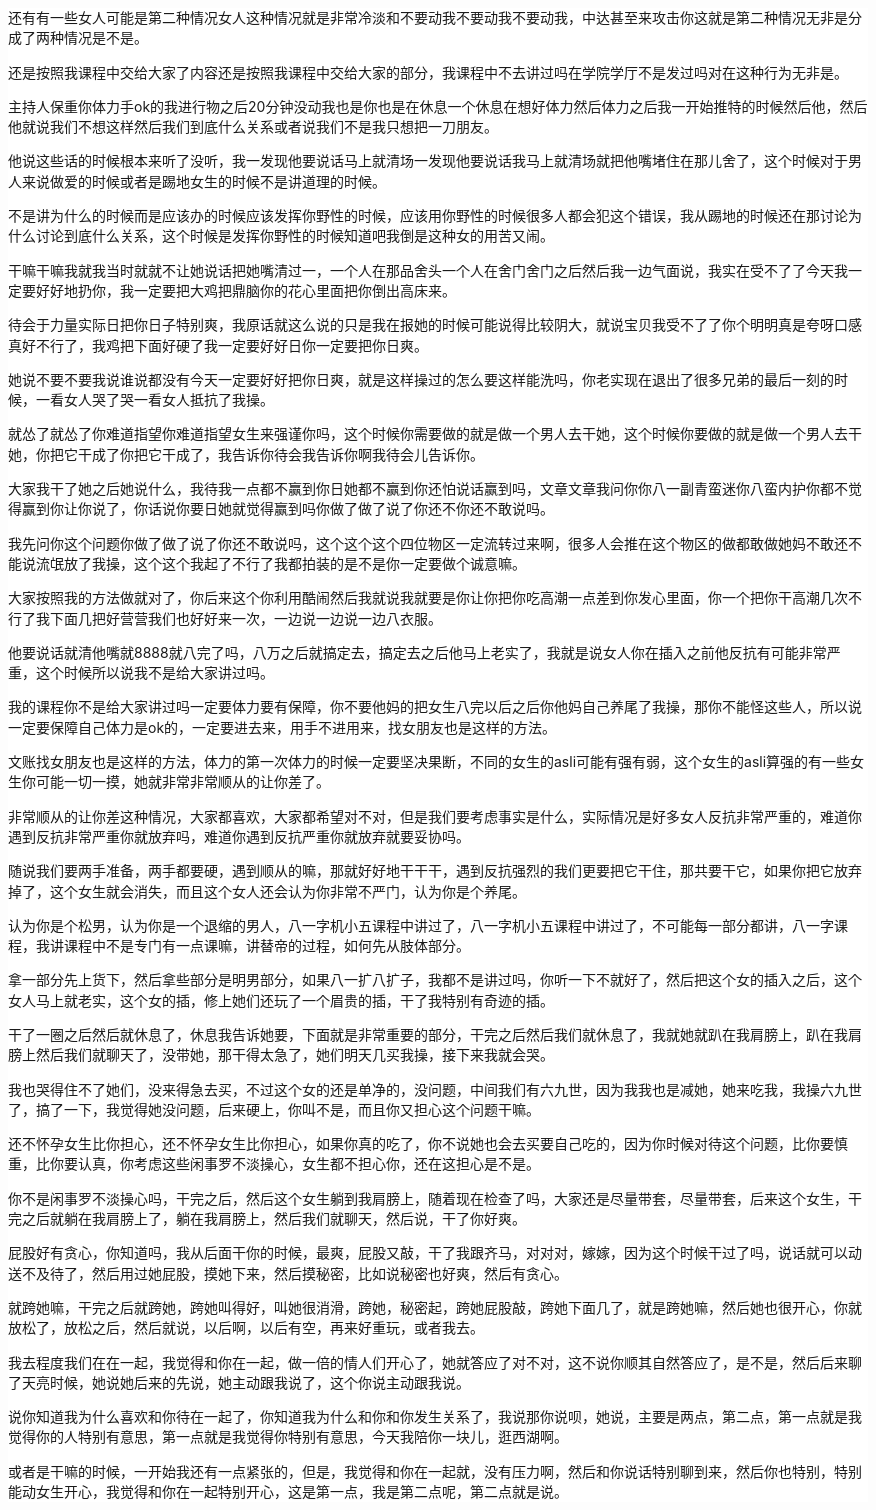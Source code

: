 还有有一些女人可能是第二种情况女人这种情况就是非常冷淡和不要动我不要动我不要动我，中达甚至来攻击你这就是第二种情况无非是分成了两种情况是不是。

还是按照我课程中交给大家了内容还是按照我课程中交给大家的部分，我课程中不去讲过吗在学院学厅不是发过吗对在这种行为无非是。

主持人保重你体力手ok的我进行物之后20分钟没动我也是你也是在休息一个休息在想好体力然后体力之后我一开始推特的时候然后他，然后他就说我们不想这样然后我们到底什么关系或者说我们不是我只想把一刀朋友。

他说这些话的时候根本来听了没听，我一发现他要说话马上就清场一发现他要说话我马上就清场就把他嘴堵住在那儿舍了，这个时候对于男人来说做爱的时候或者是踢地女生的时候不是讲道理的时候。

不是讲为什么的时候而是应该办的时候应该发挥你野性的时候，应该用你野性的时候很多人都会犯这个错误，我从踢地的时候还在那讨论为什么讨论到底什么关系，这个时候是发挥你野性的时候知道吧我倒是这种女的用苦又闹。

干嘛干嘛我就我当时就就不让她说话把她嘴清过一，一个人在那品舍头一个人在舍门舍门之后然后我一边气面说，我实在受不了了今天我一定要好好地扔你，我一定要把大鸡把鼎脑你的花心里面把你倒出高床来。

待会于力量实际日把你日子特别爽，我原话就这么说的只是我在报她的时候可能说得比较阴大，就说宝贝我受不了了你个明明真是夸呀口感真好不行了，我鸡把下面好硬了我一定要好好日你一定要把你日爽。

她说不要不要我说谁说都没有今天一定要好好把你日爽，就是这样操过的怎么要这样能洗吗，你老实现在退出了很多兄弟的最后一刻的时候，一看女人哭了哭一看女人抵抗了我操。

就怂了就怂了你难道指望你难道指望女生来强谨你吗，这个时候你需要做的就是做一个男人去干她，这个时候你要做的就是做一个男人去干她，你把它干成了你把它干成了，我告诉你待会我告诉你啊我待会儿告诉你。

大家我干了她之后她说什么，我待我一点都不赢到你日她都不赢到你还怕说话赢到吗，文章文章我问你你八一副青蛮迷你八蛮内护你都不觉得赢到你让你说了，你话说你要日她就觉得赢到吗你做了做了说了你还不你还不敢说吗。

我先问你这个问题你做了做了说了你还不敢说吗，这个这个这个四位物区一定流转过来啊，很多人会推在这个物区的做都敢做她妈不敢还不能说流氓放了我操，这个这个我起了不行了我都拍装的是不是你一定要做个诚意嘛。

大家按照我的方法做就对了，你后来这个你利用酷闹然后我就说我就要是你让你把你吃高潮一点差到你发心里面，你一个把你干高潮几次不行了我下面几把好营营我们也好好来一次，一边说一边说一边八衣服。

他要说话就清他嘴就8888就八完了吗，八万之后就搞定去，搞定去之后他马上老实了，我就是说女人你在插入之前他反抗有可能非常严重，这个时候所以说我不是给大家讲过吗。

我的课程你不是给大家讲过吗一定要体力要有保障，你不要他妈的把女生八完以后之后你他妈自己养尾了我操，那你不能怪这些人，所以说一定要保障自己体力是ok的，一定要进去来，用手不进用来，找女朋友也是这样的方法。

文账找女朋友也是这样的方法，体力的第一次体力的时候一定要坚决果断，不同的女生的asli可能有强有弱，这个女生的asli算强的有一些女生你可能一切一摸，她就非常非常顺从的让你差了。

非常顺从的让你差这种情况，大家都喜欢，大家都希望对不对，但是我们要考虑事实是什么，实际情况是好多女人反抗非常严重的，难道你遇到反抗非常严重你就放弃吗，难道你遇到反抗严重你就放弃就要妥协吗。

随说我们要两手准备，两手都要硬，遇到顺从的嘛，那就好好地干干干，遇到反抗强烈的我们更要把它干住，那共要干它，如果你把它放弃掉了，这个女生就会消失，而且这个女人还会认为你非常不严门，认为你是个养尾。

认为你是个松男，认为你是一个退缩的男人，八一字机小五课程中讲过了，八一字机小五课程中讲过了，不可能每一部分都讲，八一字课程，我讲课程中不是专门有一点课嘛，讲替帝的过程，如何先从肢体部分。

拿一部分先上货下，然后拿些部分是明男部分，如果八一扩八扩子，我都不是讲过吗，你听一下不就好了，然后把这个女的插入之后，这个女人马上就老实，这个女的插，修上她们还玩了一个眉贵的插，干了我特别有奇迹的插。

干了一圈之后然后就休息了，休息我告诉她要，下面就是非常重要的部分，干完之后然后我们就休息了，我就她就趴在我肩膀上，趴在我肩膀上然后我们就聊天了，没带她，那干得太急了，她们明天几买我操，接下来我就会哭。

我也哭得住不了她们，没来得急去买，不过这个女的还是单净的，没问题，中间我们有六九世，因为我我也是减她，她来吃我，我操六九世了，搞了一下，我觉得她没问题，后来硬上，你叫不是，而且你又担心这个问题干嘛。

还不怀孕女生比你担心，还不怀孕女生比你担心，如果你真的吃了，你不说她也会去买要自己吃的，因为你时候对待这个问题，比你要慎重，比你要认真，你考虑这些闲事罗不淡操心，女生都不担心你，还在这担心是不是。

你不是闲事罗不淡操心吗，干完之后，然后这个女生躺到我肩膀上，随着现在检查了吗，大家还是尽量带套，尽量带套，后来这个女生，干完之后就躺在我肩膀上了，躺在我肩膀上，然后我们就聊天，然后说，干了你好爽。

屁股好有贪心，你知道吗，我从后面干你的时候，最爽，屁股又敲，干了我跟齐马，对对对，嫁嫁，因为这个时候干过了吗，说话就可以动送不及待了，然后用过她屁股，摸她下来，然后摸秘密，比如说秘密也好爽，然后有贪心。

就跨她嘛，干完之后就跨她，跨她叫得好，叫她很消滑，跨她，秘密起，跨她屁股敲，跨她下面几了，就是跨她嘛，然后她也很开心，你就放松了，放松之后，然后就说，以后啊，以后有空，再来好重玩，或者我去。

我去程度我们在在一起，我觉得和你在一起，做一倍的情人们开心了，她就答应了对不对，这不说你顺其自然答应了，是不是，然后后来聊了天亮时候，她说她后来的先说，她主动跟我说了，这个你说主动跟我说。

说你知道我为什么喜欢和你待在一起了，你知道我为什么和你和你发生关系了，我说那你说呗，她说，主要是两点，第二点，第一点就是我觉得你的人特别有意思，第一点就是我觉得你特别有意思，今天我陪你一块儿，逛西湖啊。

或者是干嘛的时候，一开始我还有一点紧张的，但是，我觉得和你在一起就，没有压力啊，然后和你说话特别聊到来，然后你也特别，特别能动女生开心，我觉得和你在一起特别开心，这是第一点，我是第二点呢，第二点就是说。
